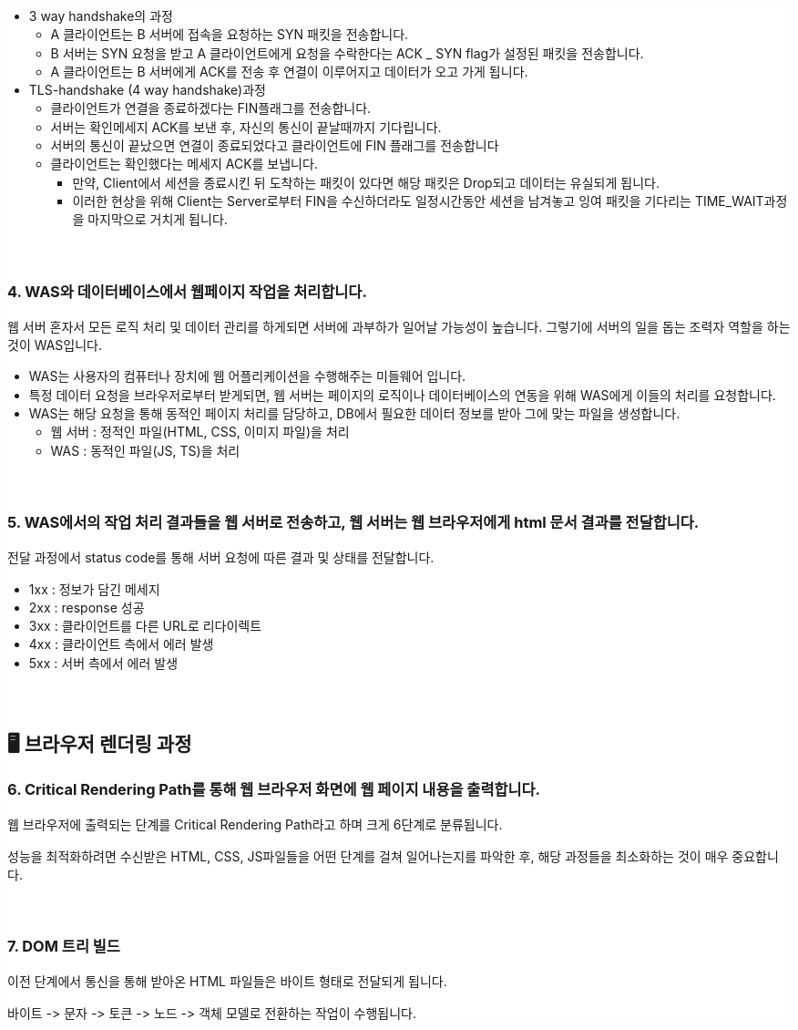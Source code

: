 - 3 way handshake의 과정
  - A 클라이언트는 B 서버에 접속을 요청하는 SYN 패킷을 전송합니다.
  - B 서버는 SYN 요청을 받고 A 클라이언트에게 요청을 수락한다는 ACK \_ SYN flag가 설정된 패킷을 전송합니다.
  - A 클라이언트는 B 서버에게 ACK를 전송 후 연결이 이루어지고 데이터가 오고 가게 됩니다.
- TLS-handshake (4 way handshake)과정
  - 클라이언트가 연결을 종료하겠다는 FIN플래그를 전송합니다.
  - 서버는 확인메세지 ACK를 보낸 후, 자신의 통신이 끝날때까지 기다립니다.
  - 서버의 통신이 끝났으면 연결이 종료되었다고 클라이언트에 FIN 플래그를 전송합니다
  - 클라이언트는 확인했다는 메세지 ACK를 보냅니다.
    - 만약, Client에서 세션을 종료시킨 뒤 도착하는 패킷이 있다면 해당 패킷은 Drop되고 데이터는 유실되게 됩니다.
    - 이러한 현상을 위해 Client는 Server로부터 FIN을 수신하더라도 일정시간동안 세션을 남겨놓고 잉여 패킷을 기다리는 TIME_WAIT과정을 마지막으로 거치게 됩니다.

</br>

### 4. WAS와 데이터베이스에서 웹페이지 작업을 처리합니다.

웹 서버 혼자서 모든 로직 처리 및 데이터 관리를 하게되면 서버에 과부하가 일어날 가능성이 높습니다. 그렇기에 서버의 일을 돕는 조력자 역할을 하는 것이 WAS입니다.

- WAS는 사용자의 컴퓨터나 장치에 웹 어플리케이션을 수행해주는 미들웨어 입니다.
- 특정 데이터 요청을 브라우저로부터 받게되면, 웹 서버는 페이지의 로직이나 데이터베이스의 연동을 위해 WAS에게 이들의 처리를 요청합니다.
- WAS는 해당 요청을 통해 동적인 페이지 처리를 담당하고, DB에서 필요한 데이터 정보를 받아 그에 맞는 파일을 생성합니다.
  - 웹 서버 : 정적인 파일(HTML, CSS, 이미지 파일)을 처리
  - WAS : 동적인 파일(JS, TS)을 처리

</br>

### 5. WAS에서의 작업 처리 결과들을 웹 서버로 전송하고, 웹 서버는 웹 브라우저에게 html 문서 결과를 전달합니다.

전달 과정에서 status code를 통해 서버 요청에 따른 결과 및 상태를 전달합니다.

- 1xx : 정보가 담긴 메세지
- 2xx : response 성공
- 3xx : 클라이언트를 다른 URL로 리다이렉트
- 4xx : 클라이언트 측에서 에러 발생
- 5xx : 서버 측에서 에러 발생

</br>

## 🖥 브라우저 렌더링 과정

### 6. Critical Rendering Path를 통해 웹 브라우저 화면에 웹 페이지 내용을 출력합니다.

웹 브라우저에 출력되는 단계를 Critical Rendering Path라고 하며 크게 6단계로 분류됩니다.

성능을 최적화하려면 수신받은 HTML, CSS, JS파일들을 어떤 단계를 걸쳐 일어나는지를 파악한 후, 해당 과정들을 최소화하는 것이 매우 중요합니다.

</br>

### 7. DOM 트리 빌드

이전 단계에서 통신을 통해 받아온 HTML 파일들은 바이트 형태로 전달되게 됩니다.

바이트 -> 문자 -> 토큰 -> 노드 -> 객체 모델로 전환하는 작업이 수행됩니다.
